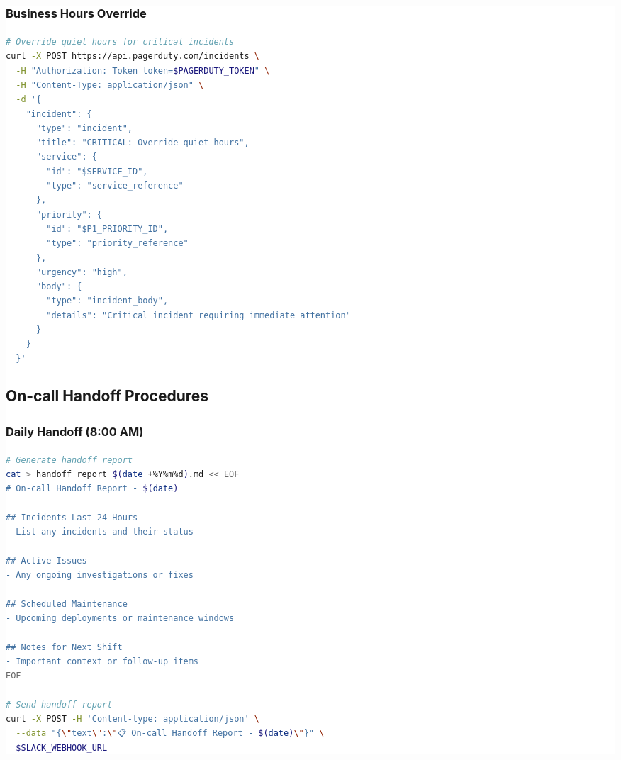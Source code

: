 ### Business Hours Override
```bash
# Override quiet hours for critical incidents
curl -X POST https://api.pagerduty.com/incidents \
  -H "Authorization: Token token=$PAGERDUTY_TOKEN" \
  -H "Content-Type: application/json" \
  -d '{
    "incident": {
      "type": "incident",
      "title": "CRITICAL: Override quiet hours",
      "service": {
        "id": "$SERVICE_ID",
        "type": "service_reference"
      },
      "priority": {
        "id": "$P1_PRIORITY_ID",
        "type": "priority_reference"
      },
      "urgency": "high",
      "body": {
        "type": "incident_body",
        "details": "Critical incident requiring immediate attention"
      }
    }
  }'
```

## On-call Handoff Procedures

### Daily Handoff (8:00 AM)
```bash
# Generate handoff report
cat > handoff_report_$(date +%Y%m%d).md << EOF
# On-call Handoff Report - $(date)

## Incidents Last 24 Hours
- List any incidents and their status

## Active Issues
- Any ongoing investigations or fixes

## Scheduled Maintenance
- Upcoming deployments or maintenance windows

## Notes for Next Shift
- Important context or follow-up items
EOF

# Send handoff report
curl -X POST -H 'Content-type: application/json' \
  --data "{\"text\":\"📋 On-call Handoff Report - $(date)\"}" \
  $SLACK_WEBHOOK_URL
```

